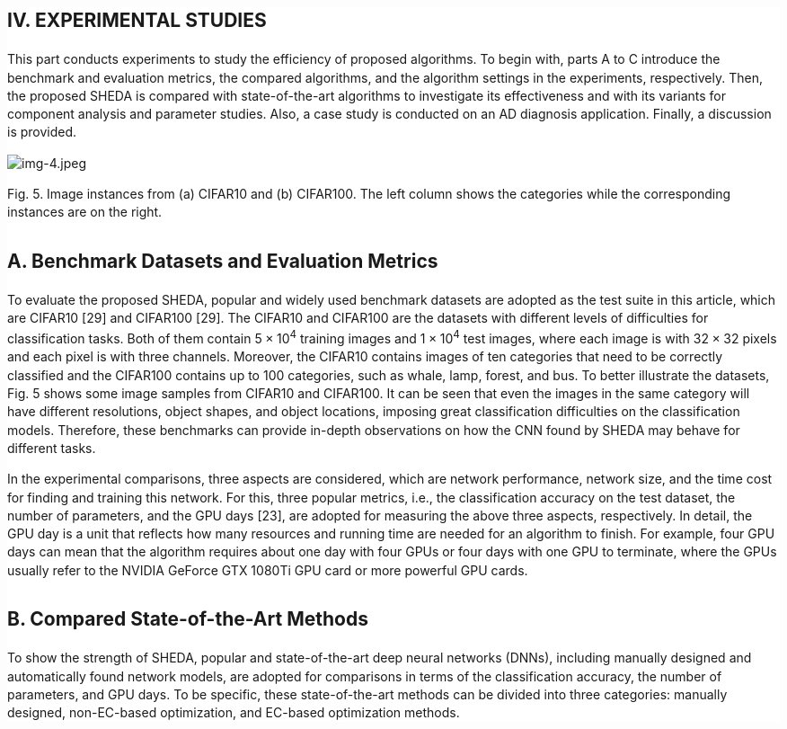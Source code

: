 ## IV. EXPERIMENTAL STUDIES

This part conducts experiments to study the efficiency of proposed algorithms. To begin with, parts A to C introduce the benchmark and evaluation metrics, the compared algorithms, and the algorithm settings in the experiments, respectively. Then, the proposed SHEDA is compared with state-of-the-art algorithms to investigate its effectiveness and with its variants for component analysis and parameter studies. Also, a case study is conducted on an AD diagnosis application. Finally, a discussion is provided.

![img-4.jpeg](img-4.jpeg)

Fig. 5. Image instances from (a) CIFAR10 and (b) CIFAR100. The left column shows the categories while the corresponding instances are on the right.

## A. Benchmark Datasets and Evaluation Metrics

To evaluate the proposed SHEDA, popular and widely used benchmark datasets are adopted as the test suite in this article, which are CIFAR10 [29] and CIFAR100 [29]. The CIFAR10 and CIFAR100 are the datasets with different levels of difficulties for classification tasks. Both of them contain $5 \times 10^{4}$ training images and $1 \times 10^{4}$ test images, where each image is with $32 \times 32$ pixels and each pixel is with three channels. Moreover, the CIFAR10 contains images of ten categories that need to be correctly classified and the CIFAR100 contains up to 100 categories, such as whale, lamp, forest, and bus. To better illustrate the datasets, Fig. 5 shows some image samples from CIFAR10 and CIFAR100. It can be seen that even the images in the same category will have different resolutions, object shapes, and object locations, imposing great classification difficulties on the classification models. Therefore, these benchmarks can provide in-depth observations on how the CNN found by SHEDA may behave for different tasks.

In the experimental comparisons, three aspects are considered, which are network performance, network size, and the time cost for finding and training this network. For this, three popular metrics, i.e., the classification accuracy on the test dataset, the number of parameters, and the GPU days [23], are adopted for measuring the above three aspects, respectively. In detail, the GPU day is a unit that reflects how many resources and running time are needed for an algorithm to finish. For example, four GPU days can mean that the algorithm requires about one day with four GPUs or four days with one GPU to terminate, where the GPUs usually refer to the NVIDIA GeForce GTX 1080Ti GPU card or more powerful GPU cards.

## B. Compared State-of-the-Art Methods

To show the strength of SHEDA, popular and state-of-the-art deep neural networks (DNNs), including manually designed and automatically found network models, are adopted for comparisons in terms of the classification accuracy, the number of parameters, and GPU days. To be specific, these state-of-the-art methods can be divided into three categories: manually designed, non-EC-based optimization, and EC-based optimization methods.


[^0]:    Manuscript received 29 December 2020; revised 15 June 2021 and 3 August 2021; accepted 12 August 2021. Date of publication 20 September 2021; date of current version 3 May 2023. This work was supported in part by the National Key Research and Development Program of China under Grant 2019YFB2102102; in part by the Outstanding Youth Science Foundation under Grant 61822602; in part by the National Natural Science Foundations of China (NSFC) under Grant 62176094, Grant 61772207, and Grant 61873097; in part by the Key-Area Research and Development of Guangdong Province under Grant 2020B010166002; in part by Guangdong Natural Science Foundation Research Team under Grant 2018B030312003; in part by Hong Kong GRF-RGC General Research Fund under Grant 9042816 (CityU 11209819); and in part by the Project from Tencent. (Corresponding authors: Zhi-Hui Zhan; Jun Zhang.)